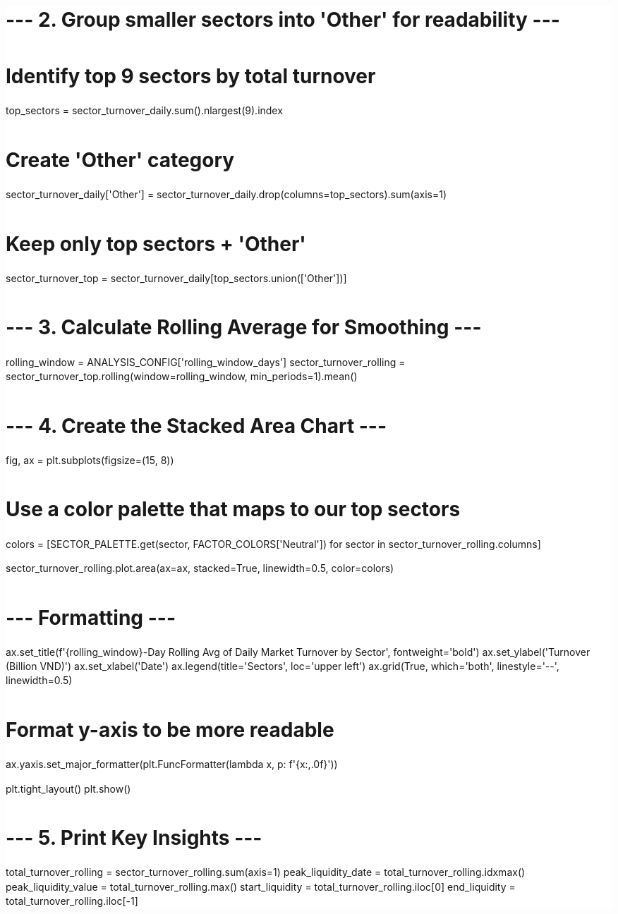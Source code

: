 # --- 2. Group smaller sectors into 'Other' for readability ---
# Identify top 9 sectors by total turnover
top_sectors = sector_turnover_daily.sum().nlargest(9).index
# Create 'Other' category
sector_turnover_daily['Other'] = sector_turnover_daily.drop(columns=top_sectors).sum(axis=1)
# Keep only top sectors + 'Other'
sector_turnover_top = sector_turnover_daily[top_sectors.union(['Other'])]

# --- 3. Calculate Rolling Average for Smoothing ---
rolling_window = ANALYSIS_CONFIG['rolling_window_days']
sector_turnover_rolling = sector_turnover_top.rolling(window=rolling_window, min_periods=1).mean()

# --- 4. Create the Stacked Area Chart ---
fig, ax = plt.subplots(figsize=(15, 8))

# Use a color palette that maps to our top sectors
colors = [SECTOR_PALETTE.get(sector, FACTOR_COLORS['Neutral']) for sector in sector_turnover_rolling.columns]

sector_turnover_rolling.plot.area(ax=ax, stacked=True, linewidth=0.5, color=colors)

# --- Formatting ---
ax.set_title(f'{rolling_window}-Day Rolling Avg of Daily Market Turnover by Sector', fontweight='bold')
ax.set_ylabel('Turnover (Billion VND)')
ax.set_xlabel('Date')
ax.legend(title='Sectors', loc='upper left')
ax.grid(True, which='both', linestyle='--', linewidth=0.5)

# Format y-axis to be more readable
ax.yaxis.set_major_formatter(plt.FuncFormatter(lambda x, p: f'{x:,.0f}'))

plt.tight_layout()
plt.show()

# --- 5. Print Key Insights ---
total_turnover_rolling = sector_turnover_rolling.sum(axis=1)
peak_liquidity_date = total_turnover_rolling.idxmax()
peak_liquidity_value = total_turnover_rolling.max()
start_liquidity = total_turnover_rolling.iloc[0]
end_liquidity = total_turnover_rolling.iloc[-1]
